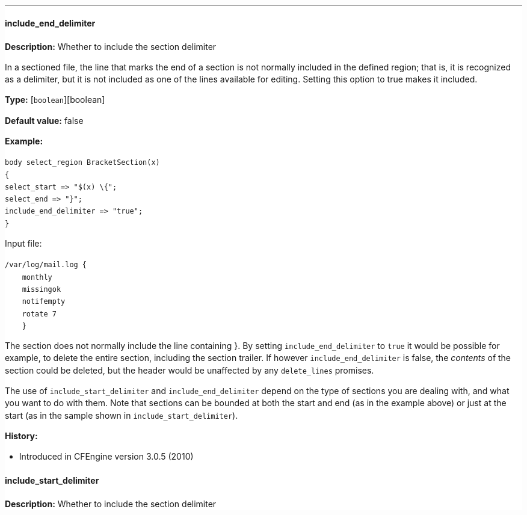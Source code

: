 ****


#### include\_end\_delimiter

**Description:** Whether to include the section delimiter

In a sectioned file, the line that marks the end of a section is not
normally included in the defined region; that is, it is recognized as a
delimiter, but it is not included as one of the lines available for
editing. Setting this option to true makes it included.

**Type:** [`boolean`][boolean]

**Default value:** false

**Example:**

```cf3
body select_region BracketSection(x)
{
select_start => "$(x) \{";
select_end => "}";
include_end_delimiter => "true";
}
```

Input file:

```cf3
/var/log/mail.log {
    monthly
    missingok
    notifempty
    rotate 7
    }
```

The section does not normally include the line containing }. By setting
`include_end_delimiter` to `true` it would be possible for example, to
delete the entire section, including the section trailer. If however
`include_end_delimiter` is false, the *contents* of the section could be
deleted, but the header would be unaffected by any `delete_lines`
promises.

The use of `include_start_delimiter` and `include_end_delimiter` depend
on the type of sections you are dealing with, and what you want to do
with them. Note that sections can be bounded at both the start and end
(as in the example above) or just at the start (as in the sample shown
in `include_start_delimiter`).

**History:**

- Introduced in CFEngine version 3.0.5 (2010)

#### include\_start\_delimiter

**Description:** Whether to include the section delimiter

